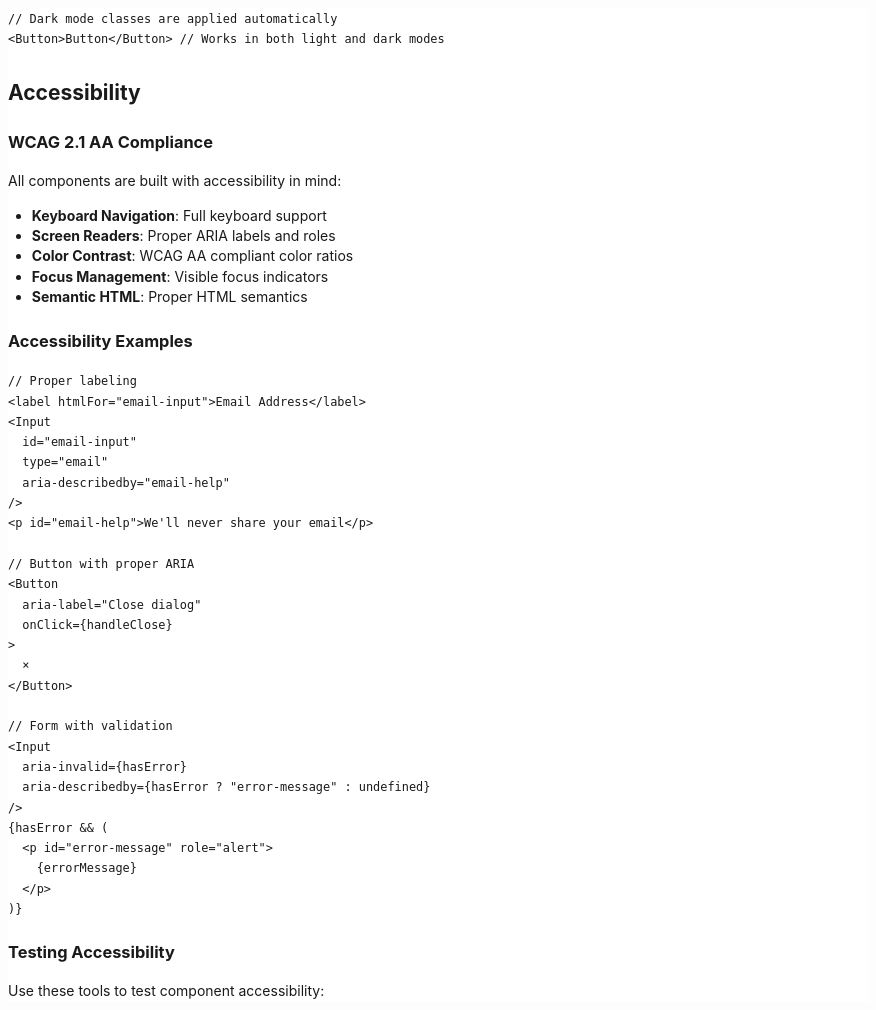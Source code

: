 ```tsx
// Dark mode classes are applied automatically
<Button>Button</Button> // Works in both light and dark modes
```

## Accessibility

### WCAG 2.1 AA Compliance

All components are built with accessibility in mind:

- **Keyboard Navigation**: Full keyboard support
- **Screen Readers**: Proper ARIA labels and roles
- **Color Contrast**: WCAG AA compliant color ratios
- **Focus Management**: Visible focus indicators
- **Semantic HTML**: Proper HTML semantics

### Accessibility Examples

```tsx
// Proper labeling
<label htmlFor="email-input">Email Address</label>
<Input 
  id="email-input"
  type="email"
  aria-describedby="email-help"
/>
<p id="email-help">We'll never share your email</p>

// Button with proper ARIA
<Button 
  aria-label="Close dialog"
  onClick={handleClose}
>
  ×
</Button>

// Form with validation
<Input 
  aria-invalid={hasError}
  aria-describedby={hasError ? "error-message" : undefined}
/>
{hasError && (
  <p id="error-message" role="alert">
    {errorMessage}
  </p>
)}
```

### Testing Accessibility

Use these tools to test component accessibility:
